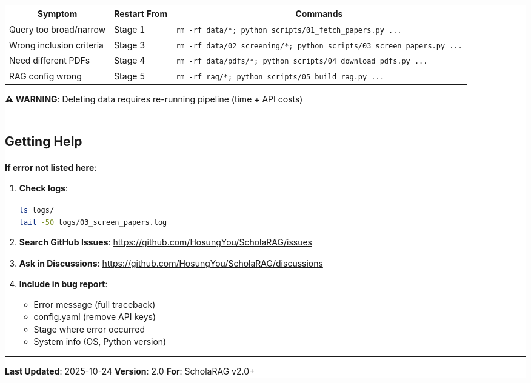 | Symptom | Restart From | Commands |
|---------|--------------|----------|
| Query too broad/narrow | Stage 1 | `rm -rf data/*; python scripts/01_fetch_papers.py ...` |
| Wrong inclusion criteria | Stage 3 | `rm -rf data/02_screening/*; python scripts/03_screen_papers.py ...` |
| Need different PDFs | Stage 4 | `rm -rf data/pdfs/*; python scripts/04_download_pdfs.py ...` |
| RAG config wrong | Stage 5 | `rm -rf rag/*; python scripts/05_build_rag.py ...` |

**⚠️ WARNING**: Deleting data requires re-running pipeline (time + API costs)

---

## Getting Help

**If error not listed here**:

1. **Check logs**:
   ```bash
   ls logs/
   tail -50 logs/03_screen_papers.log
   ```

2. **Search GitHub Issues**:
   https://github.com/HosungYou/ScholaRAG/issues

3. **Ask in Discussions**:
   https://github.com/HosungYou/ScholaRAG/discussions

4. **Include in bug report**:
   - Error message (full traceback)
   - config.yaml (remove API keys)
   - Stage where error occurred
   - System info (OS, Python version)

---

**Last Updated**: 2025-10-24
**Version**: 2.0
**For**: ScholaRAG v2.0+

